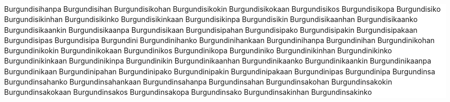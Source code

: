 Burgundisihanpa
Burgundisihan
Burgundisikohan
Burgundisikokin
Burgundisikokaan
Burgundisikos
Burgundisikopa
Burgundisiko
Burgundisikinhan
Burgundisikinko
Burgundisikinkaan
Burgundisikinpa
Burgundisikin
Burgundisikaanhan
Burgundisikaanko
Burgundisikaankin
Burgundisikaanpa
Burgundisikaan
Burgundisipahan
Burgundisipako
Burgundisipakin
Burgundisipakaan
Burgundisipas
Burgundisipa
Burgundini
Burgundinihanko
Burgundinihankaan
Burgundinihanpa
Burgundinihan
Burgundinikohan
Burgundinikokin
Burgundinikokaan
Burgundinikos
Burgundinikopa
Burgundiniko
Burgundinikinhan
Burgundinikinko
Burgundinikinkaan
Burgundinikinpa
Burgundinikin
Burgundinikaanhan
Burgundinikaanko
Burgundinikaankin
Burgundinikaanpa
Burgundinikaan
Burgundinipahan
Burgundinipako
Burgundinipakin
Burgundinipakaan
Burgundinipas
Burgundinipa
Burgundinsa
Burgundinsahanko
Burgundinsahankaan
Burgundinsahanpa
Burgundinsahan
Burgundinsakohan
Burgundinsakokin
Burgundinsakokaan
Burgundinsakos
Burgundinsakopa
Burgundinsako
Burgundinsakinhan
Burgundinsakinko